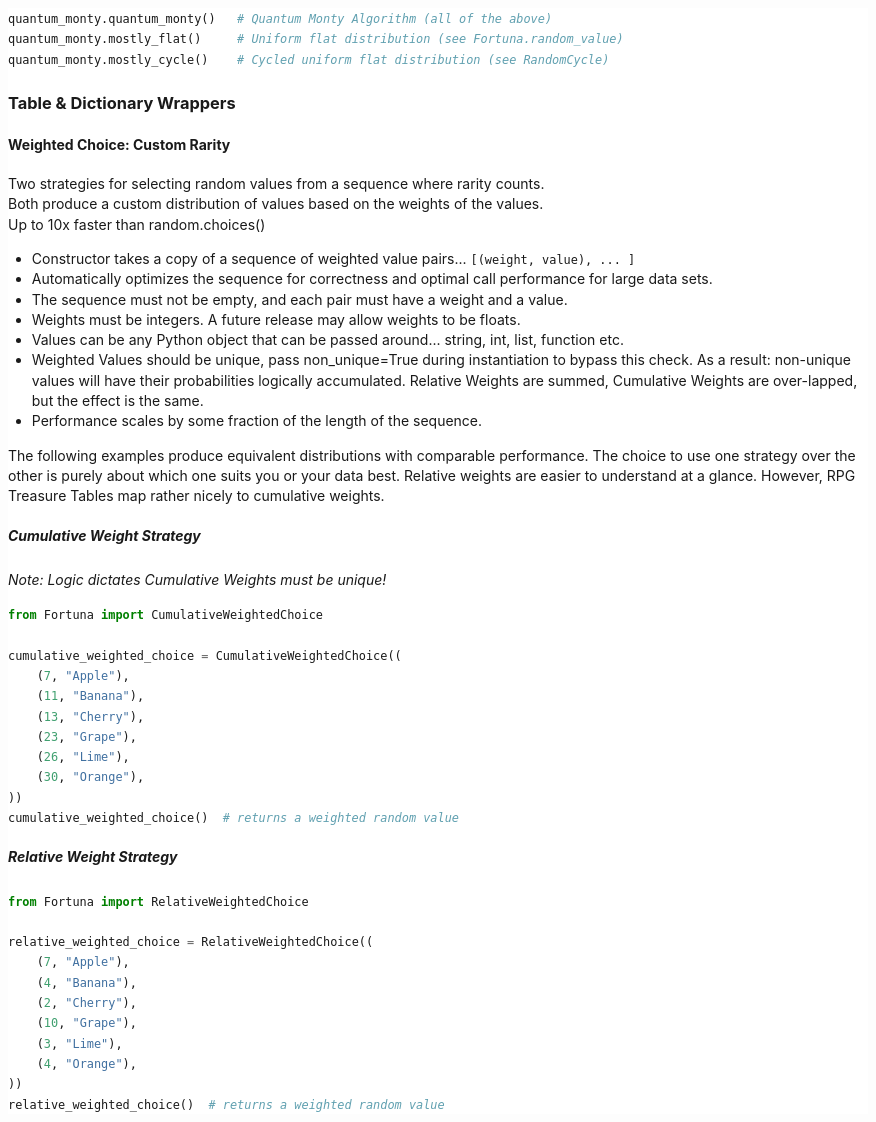 ```python
quantum_monty.quantum_monty()   # Quantum Monty Algorithm (all of the above)
quantum_monty.mostly_flat()     # Uniform flat distribution (see Fortuna.random_value)
quantum_monty.mostly_cycle()    # Cycled uniform flat distribution (see RandomCycle)
```

### Table & Dictionary Wrappers
#### Weighted Choice: Custom Rarity
Two strategies for selecting random values from a sequence where rarity counts. \
Both produce a custom distribution of values based on the weights of the values. \
Up to 10x faster than random.choices()

- Constructor takes a copy of a sequence of weighted value pairs... `[(weight, value), ... ]`
- Automatically optimizes the sequence for correctness and optimal call performance for large data sets.
- The sequence must not be empty, and each pair must have a weight and a value.
- Weights must be integers. A future release may allow weights to be floats.
- Values can be any Python object that can be passed around... string, int, list, function etc.
- Weighted Values should be unique, pass non_unique=True during instantiation to bypass this check. 
As a result: non-unique values will have their probabilities logically accumulated. 
Relative Weights are summed, Cumulative Weights are over-lapped, but the effect is the same.
- Performance scales by some fraction of the length of the sequence.

The following examples produce equivalent distributions with comparable performance. 
The choice to use one strategy over the other is purely about which one suits you or your data best.
Relative weights are easier to understand at a glance.
However, RPG Treasure Tables map rather nicely to cumulative weights.

##### Cumulative Weight Strategy
_Note: Logic dictates Cumulative Weights must be unique!_
```python
from Fortuna import CumulativeWeightedChoice

cumulative_weighted_choice = CumulativeWeightedChoice((
    (7, "Apple"),
    (11, "Banana"),
    (13, "Cherry"),
    (23, "Grape"),
    (26, "Lime"),
    (30, "Orange"),
))
cumulative_weighted_choice()  # returns a weighted random value
```

##### Relative Weight Strategy
```python
from Fortuna import RelativeWeightedChoice

relative_weighted_choice = RelativeWeightedChoice((
    (7, "Apple"),
    (4, "Banana"),
    (2, "Cherry"),
    (10, "Grape"),
    (3, "Lime"),
    (4, "Orange"),
))
relative_weighted_choice()  # returns a weighted random value
```
